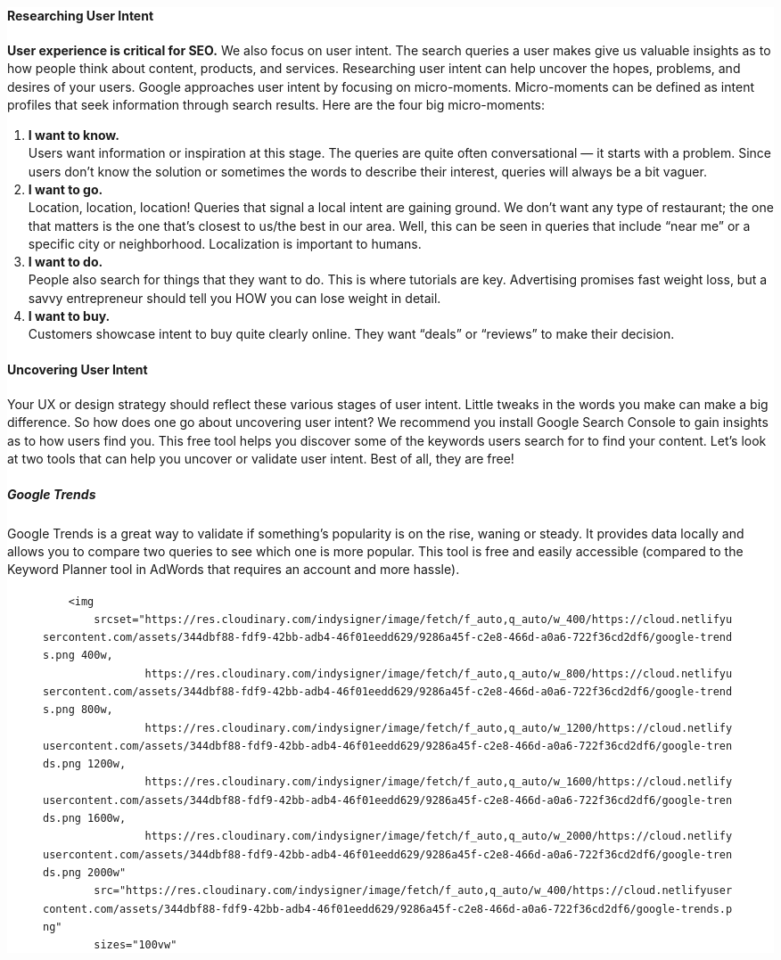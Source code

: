 <h4>Researching User Intent</h4>

<p><strong>User experience is critical for SEO.</strong> We also focus on user intent. The search queries a user makes give us valuable insights as to how people think about content, products, and services. Researching user intent can help uncover the hopes, problems, and desires of your users. Google approaches user intent by focusing on micro-moments. Micro-moments can be defined as intent profiles that seek information through search results. Here are the four big micro-moments:</p>

<ol>
    <li><strong>I want to know.</strong><br />Users want information or inspiration at this stage. The queries are quite often conversational &mdash; it starts with a problem. Since users don’t know the solution or sometimes the words to describe their interest, queries will always be a bit vaguer.</li>
    <li><strong>I want to go.</strong><br />Location, location, location! Queries that signal a local intent are gaining ground. We don’t want any type of restaurant; the one that matters is the one that’s closest to us/the best in our area. Well, this can be seen in queries that include “near me” or a specific city or neighborhood. Localization is important to humans.</li>
    <li><strong>I want to do.</strong><br />People also search for things that they want to do. This is where tutorials are key. Advertising promises fast weight loss, but a savvy entrepreneur should tell you HOW you can lose weight in detail.</li>
    <li><strong>I want to buy.</strong><br />Customers showcase intent to buy quite clearly online. They want “deals” or “reviews” to make their decision.</li>
</ol>

<h4>Uncovering User Intent</h4>

<p>Your UX or design strategy should reflect these various stages of user intent. Little tweaks in the words you make can make a big difference. So how does one go about uncovering user intent? We recommend you install Google Search Console to gain insights as to how users find you. This free tool helps you discover some of the keywords users search for to find your content. Let’s look at two tools that can help you uncover or validate user intent. Best of all, they are free!</p>

<h5>Google Trends</h5>

<p>Google Trends is a great way to validate if something’s popularity is on the rise, waning or steady. It provides data locally and allows you to compare two queries to see which one is more popular. This tool is free and easily accessible (compared to the Keyword Planner tool in AdWords that requires an account and more hassle).</p>











<figure >
	
		<img
			srcset="https://res.cloudinary.com/indysigner/image/fetch/f_auto,q_auto/w_400/https://cloud.netlifyusercontent.com/assets/344dbf88-fdf9-42bb-adb4-46f01eedd629/9286a45f-c2e8-466d-a0a6-722f36cd2df6/google-trends.png 400w,
			        https://res.cloudinary.com/indysigner/image/fetch/f_auto,q_auto/w_800/https://cloud.netlifyusercontent.com/assets/344dbf88-fdf9-42bb-adb4-46f01eedd629/9286a45f-c2e8-466d-a0a6-722f36cd2df6/google-trends.png 800w,
			        https://res.cloudinary.com/indysigner/image/fetch/f_auto,q_auto/w_1200/https://cloud.netlifyusercontent.com/assets/344dbf88-fdf9-42bb-adb4-46f01eedd629/9286a45f-c2e8-466d-a0a6-722f36cd2df6/google-trends.png 1200w,
			        https://res.cloudinary.com/indysigner/image/fetch/f_auto,q_auto/w_1600/https://cloud.netlifyusercontent.com/assets/344dbf88-fdf9-42bb-adb4-46f01eedd629/9286a45f-c2e8-466d-a0a6-722f36cd2df6/google-trends.png 1600w,
			        https://res.cloudinary.com/indysigner/image/fetch/f_auto,q_auto/w_2000/https://cloud.netlifyusercontent.com/assets/344dbf88-fdf9-42bb-adb4-46f01eedd629/9286a45f-c2e8-466d-a0a6-722f36cd2df6/google-trends.png 2000w"
			src="https://res.cloudinary.com/indysigner/image/fetch/f_auto,q_auto/w_400/https://cloud.netlifyusercontent.com/assets/344dbf88-fdf9-42bb-adb4-46f01eedd629/9286a45f-c2e8-466d-a0a6-722f36cd2df6/google-trends.png"
			sizes="100vw"
